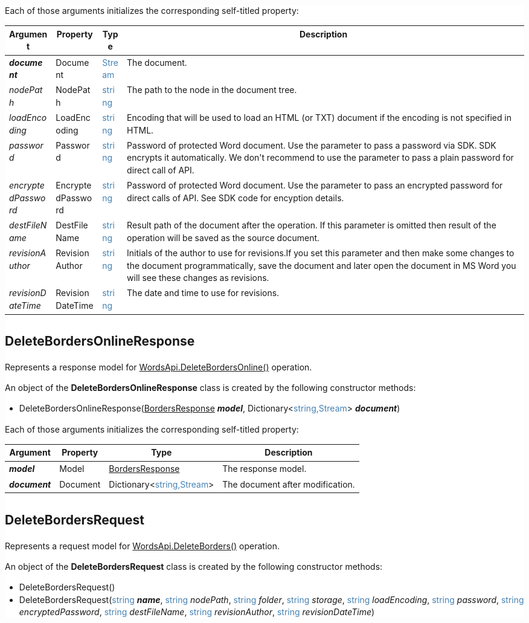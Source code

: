 Each of those arguments initializes the corresponding self-titled property:

| Argument             | Property             | Type                                          | Description |
|----------------------|----------------------|-----------------------------------------------|-------------|
| ***document***       | Document             | <span style="color:SteelBlue;">Stream</span>  | The document. |
| *nodePath*           | NodePath             | <span style="color:SteelBlue;">string</span>  | The path to the node in the document tree. |
| *loadEncoding*       | LoadEncoding         | <span style="color:SteelBlue;">string</span>  | Encoding that will be used to load an HTML (or TXT) document if the encoding is not specified in HTML. |
| *password*           | Password             | <span style="color:SteelBlue;">string</span>  | Password of protected Word document. Use the parameter to pass a password via SDK. SDK encrypts it automatically. We don't recommend to use the parameter to pass a plain password for direct call of API. |
| *encryptedPassword*  | EncryptedPassword    | <span style="color:SteelBlue;">string</span>  | Password of protected Word document. Use the parameter to pass an encrypted password for direct calls of API. See SDK code for encyption details. |
| *destFileName*       | DestFileName         | <span style="color:SteelBlue;">string</span>  | Result path of the document after the operation. If this parameter is omitted then result of the operation will be saved as the source document. |
| *revisionAuthor*     | RevisionAuthor       | <span style="color:SteelBlue;">string</span>  | Initials of the author to use for revisions.If you set this parameter and then make some changes to the document programmatically, save the document and later open the document in MS Word you will see these changes as revisions. |
| *revisionDateTime*   | RevisionDateTime     | <span style="color:SteelBlue;">string</span>  | The date and time to use for revisions. |



## DeleteBordersOnlineResponse

Represents a response model for [WordsApi.DeleteBordersOnline()](/words/tables/reset-border-properties-all/) operation.

An object of the **DeleteBordersOnlineResponse** class is created by the following constructor methods:

- DeleteBordersOnlineResponse([BordersResponse](#bordersresponse) ***model***, Dictionary&lt;<span style="color:SteelBlue;">string,Stream</span>&gt; ***document***)

Each of those arguments initializes the corresponding self-titled property:

| Argument             | Property             | Type                                          | Description |
|----------------------|----------------------|-----------------------------------------------|-------------|
| ***model***          | Model                | [BordersResponse](#bordersresponse)           | The response model. |
| ***document***       | Document             | Dictionary&lt;<span style="color:SteelBlue;">string,Stream</span>&gt; | The document after modification. |



## DeleteBordersRequest

Represents a request model for [WordsApi.DeleteBorders()](/words/tables/reset-border-properties-all/) operation.

An object of the **DeleteBordersRequest** class is created by the following constructor methods:

- DeleteBordersRequest()
- DeleteBordersRequest(<span style="color:SteelBlue;">string</span> ***name***, <span style="color:SteelBlue;">string</span> *nodePath*, <span style="color:SteelBlue;">string</span> *folder*, <span style="color:SteelBlue;">string</span> *storage*, <span style="color:SteelBlue;">string</span> *loadEncoding*, <span style="color:SteelBlue;">string</span> *password*, <span style="color:SteelBlue;">string</span> *encryptedPassword*, <span style="color:SteelBlue;">string</span> *destFileName*, <span style="color:SteelBlue;">string</span> *revisionAuthor*, <span style="color:SteelBlue;">string</span> *revisionDateTime*)

